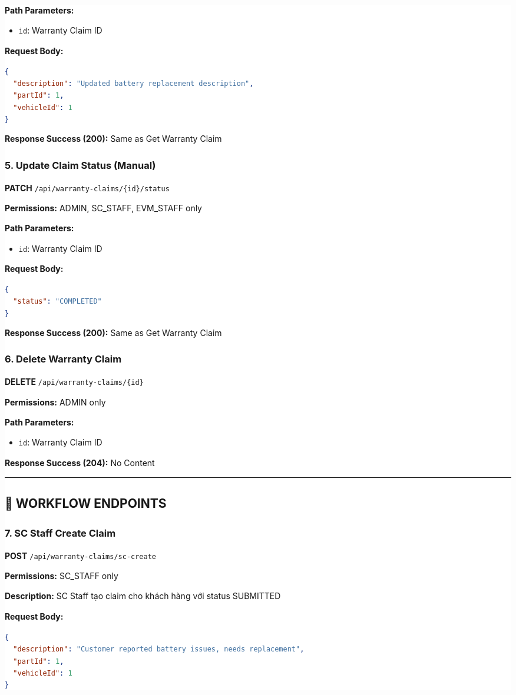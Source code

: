**Path Parameters:**
- `id`: Warranty Claim ID

**Request Body:**
```json
{
  "description": "Updated battery replacement description",
  "partId": 1,
  "vehicleId": 1
}
```

**Response Success (200):** Same as Get Warranty Claim

### 5. Update Claim Status (Manual)
**PATCH** `/api/warranty-claims/{id}/status`

**Permissions:** ADMIN, SC_STAFF, EVM_STAFF only

**Path Parameters:**
- `id`: Warranty Claim ID

**Request Body:**
```json
{
  "status": "COMPLETED"
}
```

**Response Success (200):** Same as Get Warranty Claim

### 6. Delete Warranty Claim
**DELETE** `/api/warranty-claims/{id}`

**Permissions:** ADMIN only

**Path Parameters:**
- `id`: Warranty Claim ID

**Response Success (204):** No Content

---

## 🔄 WORKFLOW ENDPOINTS

### 7. SC Staff Create Claim
**POST** `/api/warranty-claims/sc-create`

**Permissions:** SC_STAFF only

**Description:** SC Staff tạo claim cho khách hàng với status SUBMITTED

**Request Body:**
```json
{
  "description": "Customer reported battery issues, needs replacement",
  "partId": 1,
  "vehicleId": 1
}
```

